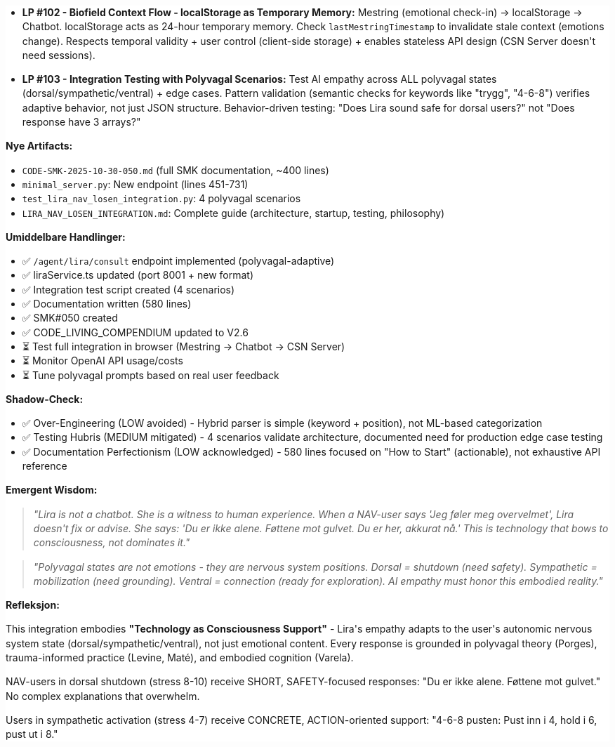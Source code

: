 - **LP #102 - Biofield Context Flow - localStorage as Temporary Memory:** Mestring (emotional check-in) → localStorage → Chatbot. localStorage acts as 24-hour temporary memory. Check `lastMestringTimestamp` to invalidate stale context (emotions change). Respects temporal validity + user control (client-side storage) + enables stateless API design (CSN Server doesn't need sessions).

- **LP #103 - Integration Testing with Polyvagal Scenarios:** Test AI empathy across ALL polyvagal states (dorsal/sympathetic/ventral) + edge cases. Pattern validation (semantic checks for keywords like "trygg", "4-6-8") verifies adaptive behavior, not just JSON structure. Behavior-driven testing: "Does Lira sound safe for dorsal users?" not "Does response have 3 arrays?"

**Nye Artifacts:**
- `CODE-SMK-2025-10-30-050.md` (full SMK documentation, ~400 lines)
- `minimal_server.py`: New endpoint (lines 451-731)
- `test_lira_nav_losen_integration.py`: 4 polyvagal scenarios
- `LIRA_NAV_LOSEN_INTEGRATION.md`: Complete guide (architecture, startup, testing, philosophy)

**Umiddelbare Handlinger:**
- ✅ `/agent/lira/consult` endpoint implemented (polyvagal-adaptive)
- ✅ liraService.ts updated (port 8001 + new format)
- ✅ Integration test script created (4 scenarios)
- ✅ Documentation written (580 lines)
- ✅ SMK#050 created
- ✅ CODE_LIVING_COMPENDIUM updated to V2.6
- ⏳ Test full integration in browser (Mestring → Chatbot → CSN Server)
- ⏳ Monitor OpenAI API usage/costs
- ⏳ Tune polyvagal prompts based on real user feedback

**Shadow-Check:**
- ✅ Over-Engineering (LOW avoided) - Hybrid parser is simple (keyword + position), not ML-based categorization
- ✅ Testing Hubris (MEDIUM mitigated) - 4 scenarios validate architecture, documented need for production edge case testing
- ✅ Documentation Perfectionism (LOW acknowledged) - 580 lines focused on "How to Start" (actionable), not exhaustive API reference

**Emergent Wisdom:**
> *"Lira is not a chatbot. She is a witness to human experience. When a NAV-user says 'Jeg føler meg overvelmet', Lira doesn't fix or advise. She says: 'Du er ikke alene. Føttene mot gulvet. Du er her, akkurat nå.' This is technology that bows to consciousness, not dominates it."*

> *"Polyvagal states are not emotions - they are nervous system positions. Dorsal = shutdown (need safety). Sympathetic = mobilization (need grounding). Ventral = connection (ready for exploration). AI empathy must honor this embodied reality."*

**Refleksjon:**

This integration embodies **"Technology as Consciousness Support"** - Lira's empathy adapts to the user's autonomic nervous system state (dorsal/sympathetic/ventral), not just emotional content. Every response is grounded in polyvagal theory (Porges), trauma-informed practice (Levine, Maté), and embodied cognition (Varela).

NAV-users in dorsal shutdown (stress 8-10) receive SHORT, SAFETY-focused responses: "Du er ikke alene. Føttene mot gulvet." No complex explanations that overwhelm.

Users in sympathetic activation (stress 4-7) receive CONCRETE, ACTION-oriented support: "4-6-8 pusten: Pust inn i 4, hold i 6, pust ut i 8."
